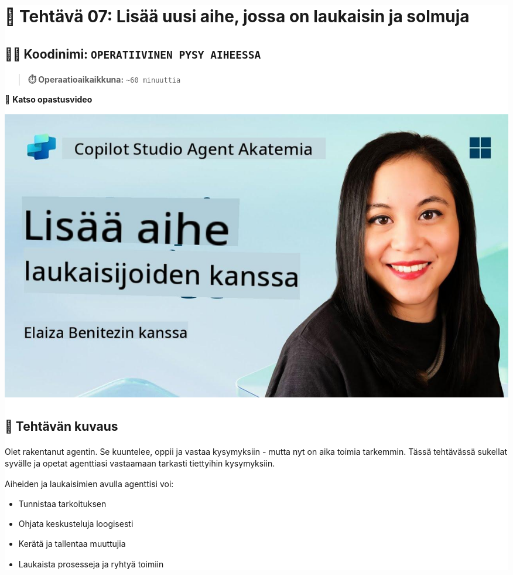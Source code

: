 
# 🚨 Tehtävä 07: Lisää uusi aihe, jossa on laukaisin ja solmuja

## 🕵️‍♂️ Koodinimi: `OPERATIIVINEN PYSY AIHEESSA`

> **⏱️ Operaatioaikaikkuna:** `~60 minuuttia`

🎥 **Katso opastusvideo**

[![Laukaisuvideon pikkukuva](../../../../../translated_images/video-thumbnail.a84cf7cb473be282861469420c5e2c16adb53bcfd64c7c07fbd579e8d32bf8b2.fi.jpg)](https://www.youtube.com/watch?v=7iPAZaA8nJs "Katso opastus YouTubessa")

## 🎯 Tehtävän kuvaus

Olet rakentanut agentin. Se kuuntelee, oppii ja vastaa kysymyksiin - mutta nyt on aika toimia tarkemmin. Tässä tehtävässä sukellat syvälle ja opetat agenttiasi vastaamaan tarkasti tiettyihin kysymyksiin.

Aiheiden ja laukaisimien avulla agenttisi voi:

- Tunnistaa tarkoituksen

- Ohjata keskusteluja loogisesti

- Kerätä ja tallentaa muuttujia

- Laukaista prosesseja ja ryhtyä toimiin
